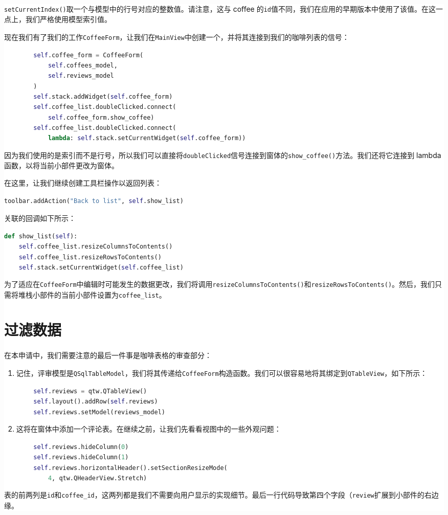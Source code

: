 `setCurrentIndex()`取一个与模型中的行号对应的整数值。请注意，这与 coffee 的`id`值不同，我们在应用的早期版本中使用了该值。在这一点上，我们严格使用模型索引值。

现在我们有了我们的工作`CoffeeForm`，让我们在`MainView`中创建一个，并将其连接到我们的咖啡列表的信号：

```py
        self.coffee_form = CoffeeForm(
            self.coffees_model,
            self.reviews_model
        )
        self.stack.addWidget(self.coffee_form)
        self.coffee_list.doubleClicked.connect(
            self.coffee_form.show_coffee)
        self.coffee_list.doubleClicked.connect(
            lambda: self.stack.setCurrentWidget(self.coffee_form))
```

因为我们使用的是索引而不是行号，所以我们可以直接将`doubleClicked`信号连接到窗体的`show_coffee()`方法。我们还将它连接到 lambda 函数，以将当前小部件更改为窗体。

在这里，让我们继续创建工具栏操作以返回列表：

```py
toolbar.addAction("Back to list", self.show_list)
```

关联的回调如下所示：

```py
def show_list(self):
    self.coffee_list.resizeColumnsToContents()
    self.coffee_list.resizeRowsToContents()
    self.stack.setCurrentWidget(self.coffee_list)
```

为了适应在`CoffeeForm`中编辑时可能发生的数据更改，我们将调用`resizeColumnsToContents()`和`resizeRowsToContents()`。然后，我们只需将堆栈小部件的当前小部件设置为`coffee_list`。

# 过滤数据

在本申请中，我们需要注意的最后一件事是咖啡表格的审查部分：

1.  记住，评审模型是`QSqlTableModel`，我们将其传递给`CoffeeForm`构造函数。我们可以很容易地将其绑定到`QTableView`，如下所示：

```py
        self.reviews = qtw.QTableView()
        self.layout().addRow(self.reviews)
        self.reviews.setModel(reviews_model)
```

2.  这将在窗体中添加一个评论表。在继续之前，让我们先看看视图中的一些外观问题：

```py
        self.reviews.hideColumn(0)
        self.reviews.hideColumn(1)
        self.reviews.horizontalHeader().setSectionResizeMode(
            4, qtw.QHeaderView.Stretch)
```

表的前两列是`id`和`coffee_id`，这两列都是我们不需要向用户显示的实现细节。最后一行代码导致第四个字段（`review`扩展到小部件的右边缘。
